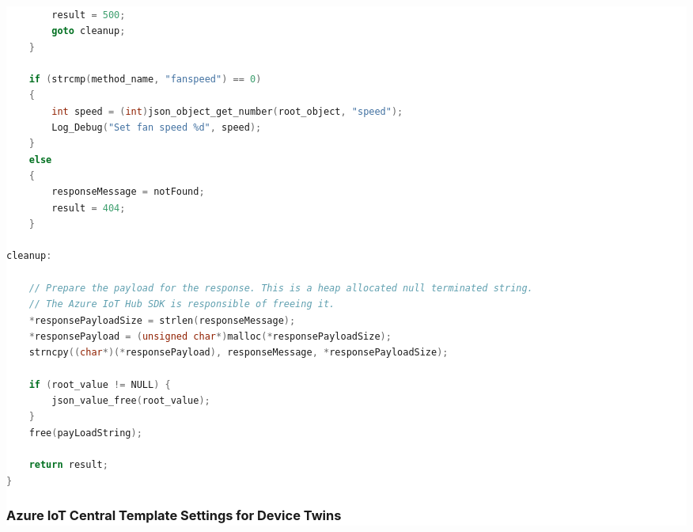 ```c
        result = 500;
        goto cleanup;
    }

    if (strcmp(method_name, "fanspeed") == 0)
    {
        int speed = (int)json_object_get_number(root_object, "speed");
        Log_Debug("Set fan speed %d", speed);
    }
    else
    {
        responseMessage = notFound;
        result = 404;
    }

cleanup:

    // Prepare the payload for the response. This is a heap allocated null terminated string.
    // The Azure IoT Hub SDK is responsible of freeing it.
    *responsePayloadSize = strlen(responseMessage);
    *responsePayload = (unsigned char*)malloc(*responsePayloadSize);
    strncpy((char*)(*responsePayload), responseMessage, *responsePayloadSize);

    if (root_value != NULL) {
        json_value_free(root_value);
    }
    free(payLoadString);

    return result;
}
```

### Azure IoT Central Template Settings for Device Twins
